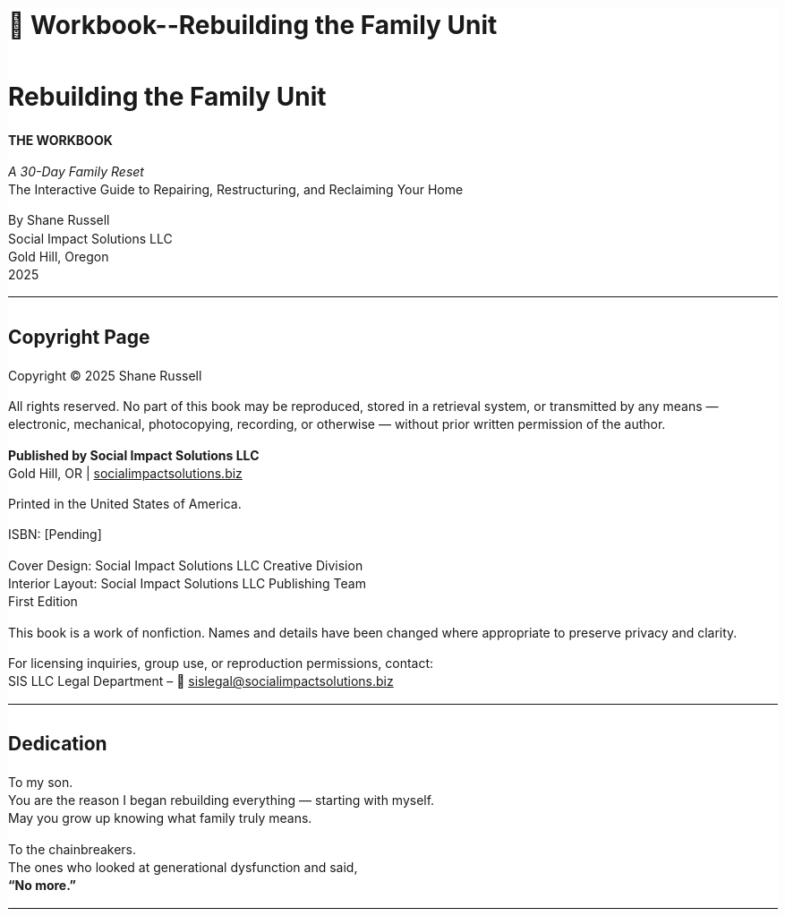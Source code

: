 # 🧱 Workbook--Rebuilding the Family Unit

# Rebuilding the Family Unit  
**THE WORKBOOK**

*A 30-Day Family Reset*  
The Interactive Guide to Repairing, Restructuring, and Reclaiming Your Home  

By Shane Russell  
Social Impact Solutions LLC  
Gold Hill, Oregon  
2025  

---

## Copyright Page  

Copyright © 2025 Shane Russell  

All rights reserved. No part of this book may be reproduced, stored in a retrieval system, or transmitted by any means — electronic, mechanical, photocopying, recording, or otherwise — without prior written permission of the author.  

**Published by Social Impact Solutions LLC**  
Gold Hill, OR | [socialimpactsolutions.biz](https://www.socialimpactsolutions.biz)  

Printed in the United States of America.  

ISBN: [Pending] 

Cover Design: Social Impact Solutions LLC Creative Division  
Interior Layout: Social Impact Solutions LLC Publishing Team  
First Edition  

This book is a work of nonfiction. Names and details have been changed where appropriate to preserve privacy and clarity.  

For licensing inquiries, group use, or reproduction permissions, contact:  
SIS LLC Legal Department – 📧 sislegal@socialimpactsolutions.biz  

---

## Dedication  

To my son.  
You are the reason I began rebuilding everything — starting with myself.  
May you grow up knowing what family truly means.  

To the chainbreakers.  
The ones who looked at generational dysfunction and said,  
**“No more.”**

---
